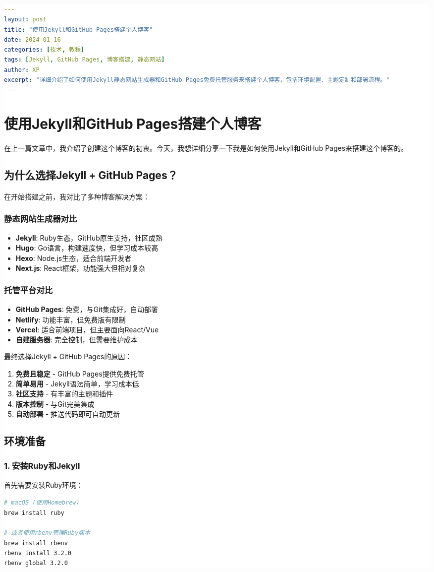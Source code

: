 ```yaml
---
layout: post
title: "使用Jekyll和GitHub Pages搭建个人博客"
date: 2024-01-16
categories: [技术, 教程]
tags: [Jekyll, GitHub Pages, 博客搭建, 静态网站]
author: XP
excerpt: "详细介绍了如何使用Jekyll静态网站生成器和GitHub Pages免费托管服务来搭建个人博客，包括环境配置、主题定制和部署流程。"
---
```


# 使用Jekyll和GitHub Pages搭建个人博客

在上一篇文章中，我介绍了创建这个博客的初衷。今天，我想详细分享一下我是如何使用Jekyll和GitHub Pages来搭建这个博客的。

## 为什么选择Jekyll + GitHub Pages？

在开始搭建之前，我对比了多种博客解决方案：

### 静态网站生成器对比
- **Jekyll**: Ruby生态，GitHub原生支持，社区成熟
- **Hugo**: Go语言，构建速度快，但学习成本较高
- **Hexo**: Node.js生态，适合前端开发者
- **Next.js**: React框架，功能强大但相对复杂

### 托管平台对比
- **GitHub Pages**: 免费，与Git集成好，自动部署
- **Netlify**: 功能丰富，但免费版有限制
- **Vercel**: 适合前端项目，但主要面向React/Vue
- **自建服务器**: 完全控制，但需要维护成本

最终选择Jekyll + GitHub Pages的原因：
1. **免费且稳定** - GitHub Pages提供免费托管
2. **简单易用** - Jekyll语法简单，学习成本低
3. **社区支持** - 有丰富的主题和插件
4. **版本控制** - 与Git完美集成
5. **自动部署** - 推送代码即可自动更新

## 环境准备

### 1. 安装Ruby和Jekyll

首先需要安装Ruby环境：

```bash
# macOS (使用Homebrew)
brew install ruby

# 或者使用rbenv管理Ruby版本
brew install rbenv
rbenv install 3.2.0
rbenv global 3.2.0
```
